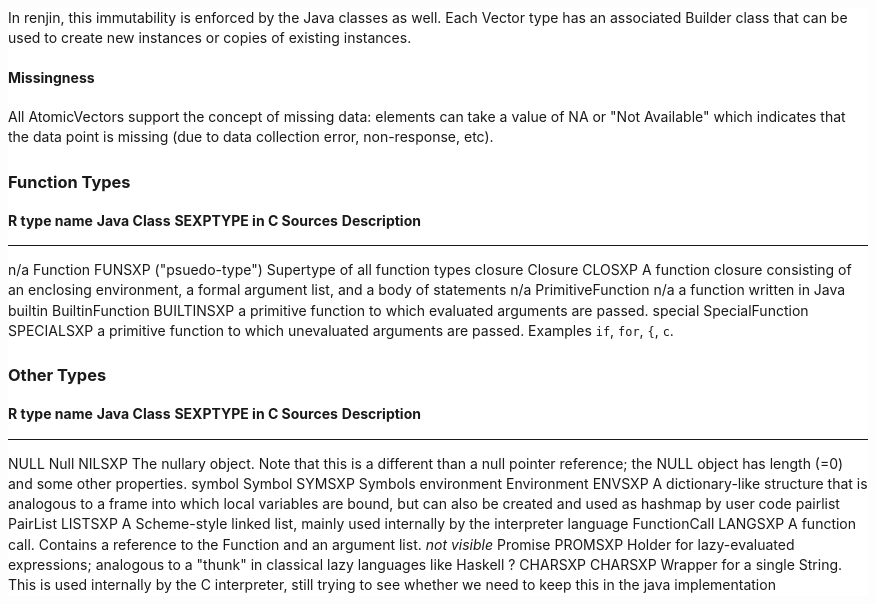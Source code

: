 In renjin, this immutability is enforced by the Java classes as well. Each
Vector type has an associated Builder class that can be used to create new
instances or copies of existing instances.

#### Missingness

All AtomicVectors support the concept of missing data: elements can take a
value of NA or "Not Available" which indicates that the data point is missing
(due to data collection error, non-response, etc).

### Function Types

**R type name**  **Java Class**    **SEXPTYPE in C Sources**   **Description** 
---------------  ----------------- --------------------------- -----------------------------------------------------------------------------------------------------------
n/a              Function          FUNSXP ("psuedo-type")      Supertype of all function types 
closure          Closure           CLOSXP                      A function closure consisting of an enclosing environment, a formal argument list, and a body of statements 
n/a              PrimitiveFunction n/a                         a function written in Java 
builtin          BuiltinFunction   BUILTINSXP                  a primitive function to which evaluated arguments are passed. 
special          SpecialFunction   SPECIALSXP                  a primitive function to which unevaluated arguments are passed. Examples `if`, `for`, `{`, `c`. 

### Other Types

**R type name**     **Java Class**      **SEXPTYPE in C Sources**   **Description** 
------------------- ------------------- --------------------------- ------------------------------------------------------------------------------------------------------
NULL                Null                NILSXP                      The nullary object. Note that this is a different than a null pointer reference; the NULL object has length (=0) and some other properties.
symbol              Symbol              SYMSXP                      Symbols 
environment         Environment         ENVSXP                      A dictionary-like structure that is analogous to a frame into which local variables are bound, but can also be created and used as hashmap by user code 
pairlist            PairList            LISTSXP                     A Scheme-style linked list, mainly used internally by the interpreter 
language            FunctionCall        LANGSXP                     A function call. Contains a reference to the Function and an argument list. 
_not visible_       Promise             PROMSXP                     Holder for lazy-evaluated expressions; analogous to a "thunk" in classical lazy languages like Haskell 
?                   CHARSXP             CHARSXP                     Wrapper for a single String. This is used internally by the C interpreter, still trying to see whether we need to keep this in the java implementation 
